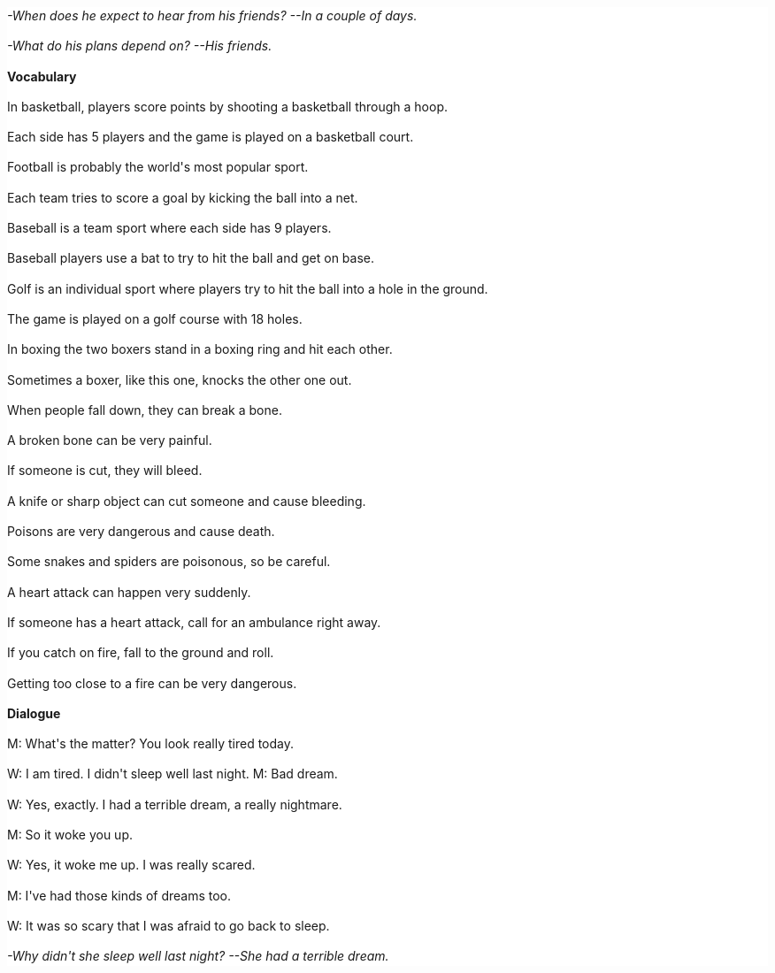 *-When does he expect to hear from his friends? --In a couple of days.*

*-What do his plans depend on? --His friends.*

**Vocabulary**

In basketball, players score points by shooting a basketball through a
hoop.

Each side has 5 players and the game is played on a basketball court.

Football is probably the world's most popular sport.

Each team tries to score a goal by kicking the ball into a net.

Baseball is a team sport where each side has 9 players.

Baseball players use a bat to try to hit the ball and get on base.

Golf is an individual sport where players try to hit the ball into a
hole in the ground.

The game is played on a golf course with 18 holes.

In boxing the two boxers stand in a boxing ring and hit each other.

Sometimes a boxer, like this one, knocks the other one out.

When people fall down, they can break a bone.

A broken bone can be very painful.

If someone is cut, they will bleed.

A knife or sharp object can cut someone and cause bleeding.

Poisons are very dangerous and cause death.

Some snakes and spiders are poisonous, so be careful.

A heart attack can happen very suddenly.

If someone has a heart attack, call for an ambulance right away.

If you catch on fire, fall to the ground and roll.

Getting too close to a fire can be very dangerous.

**Dialogue**

M: What's the matter? You look really tired today.

W: I am tired. I didn't sleep well last night. M: Bad dream.

W: Yes, exactly. I had a terrible dream, a really nightmare.

M: So it woke you up.

W: Yes, it woke me up. I was really scared.

M: I've had those kinds of dreams too.

W: It was so scary that I was afraid to go back to sleep.

*-Why didn't she sleep well last night? --She had a terrible dream.*
